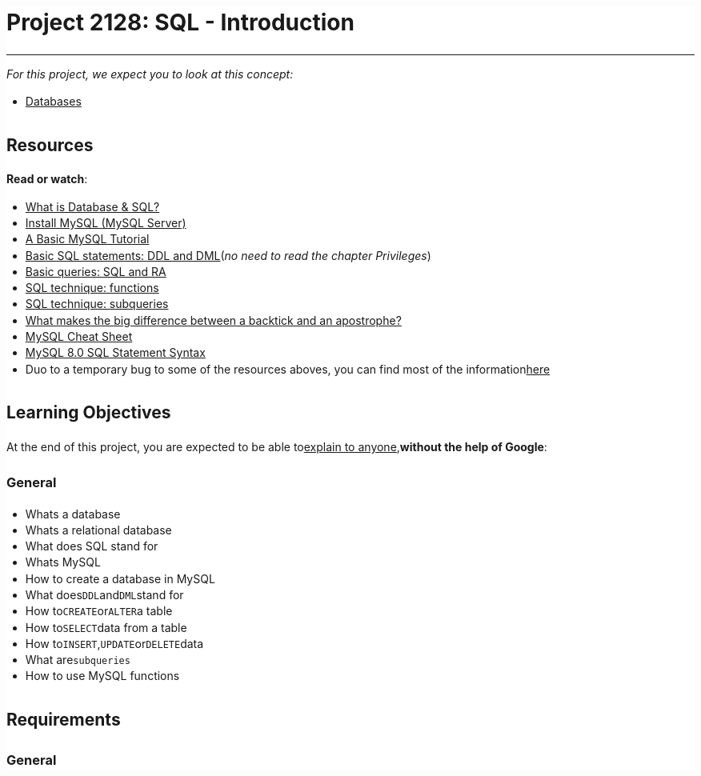# Project 2128: SQL - Introduction
----



*For this project, we expect you to look at this concept:*

* [Databases](/concepts/864)


## Resources

**Read or watch**:

* [What is Database & SQL?](https://www.youtube.com/watch?v=FR4QIeZaPeM)
* [Install MySQL (MySQL Server)](https://www.youtube.com/watch?v=9h3ctGFTz9w)
* [A Basic MySQL Tutorial](https://www.digitalocean.com/community/tutorials/how-to-install-mysql-on-ubuntu-20-04)
* [Basic SQL statements: DDL and DML](https://web.archive.org/sry?page=sql/ddldml.php)(*no need to read the chapter Privileges*)
* [Basic queries: SQL and RA](https://web.archive.org/sry?page=sql/queries.php)
* [SQL technique: functions](https://web.archive.org/sry?page=sql/functions.php)
* [SQL technique: subqueries](https://web.archive.org/sry?page=sql/subqueries.php)
* [What makes the big difference between a backtick and an apostrophe?](https://stackoverflow.com/questions/29402361/what-makes-the-big-difference-between-a-backtick-and-an-apostrophe/29402458)
* [MySQL Cheat Sheet](https://intellipaat.com/mediaFiles/2019/02/SQL-Commands-Cheat-Sheet.pdf?US)
* [MySQL 8.0 SQL Statement Syntax](https://dev.mysql.com/doc/refman/8.0/en/sql-statements.html)
* Duo to a temporary bug to some of the resources aboves, you can find most of the information[here](https://www.w3schools.com/sql/default.asp)
## Learning Objectives

At the end of this project, you are expected to be able to[explain to anyone](https://fs.blog/feynman-learning-technique/),**without the help of Google**:

### General

* Whats a database
* Whats a relational database
* What does SQL stand for
* Whats MySQL
* How to create a database in MySQL
* What does`DDL`and`DML`stand for
* How to`CREATE`or`ALTER`a table
* How to`SELECT`data from a table
* How to`INSERT`,`UPDATE`or`DELETE`data
* What are`subqueries`
* How to use MySQL functions
## Requirements

### General
